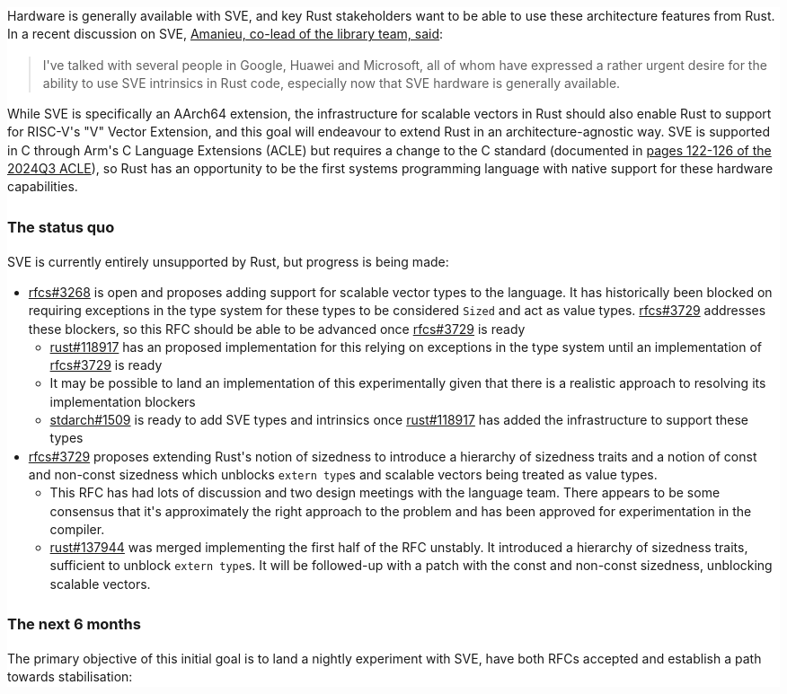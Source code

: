 Hardware is generally available with SVE, and key Rust stakeholders want to be
able to use these architecture features from Rust. In a recent discussion on
SVE, [Amanieu, co-lead of the library team, said][quote_amanieu]:

> I've talked with several people in Google, Huawei and Microsoft, all of whom
> have expressed a rather urgent desire for the ability to use SVE intrinsics in
> Rust code, especially now that SVE hardware is generally available.

While SVE is specifically an AArch64 extension, the infrastructure for scalable
vectors in Rust should also enable Rust to support for RISC-V's "V" Vector
Extension, and this goal will endeavour to extend Rust in an
architecture-agnostic way. SVE is supported in C through Arm's C Language
Extensions (ACLE) but requires a change to the C standard (documented in [pages
122-126 of the 2024Q3 ACLE][acle_sve]), so Rust has an opportunity to be the
first systems programming language with native support for these hardware
capabilities.

[acle_sve]: https://github.com/ARM-software/acle/releases/download/r2024Q3/acle-2024Q3.pdf
[quote_amanieu]: https://github.com/rust-lang/rust/pull/118917#issuecomment-2202256754

### The status quo

SVE is currently entirely unsupported by Rust, but progress is being made:

- [rfcs#3268] is open and proposes adding support for scalable vector types to
  the language. It has historically been blocked on requiring exceptions in the
  type system for these types to be considered `Sized` and act as value types.
  [rfcs#3729] addresses these blockers, so this RFC should be able to be
  advanced once [rfcs#3729] is ready
    - [rust#118917] has an proposed implementation for this relying on
      exceptions in the type system until an implementation of [rfcs#3729] is
      ready
    - It may be possible to land an implementation of this experimentally given
      that there is a realistic approach to resolving its implementation
      blockers
    - [stdarch#1509] is ready to add SVE types and intrinsics once
      [rust#118917] has added the infrastructure to support these types
- [rfcs#3729] proposes extending Rust's notion of sizedness to introduce a
  hierarchy of sizedness traits and a notion of const and non-const sizedness
  which unblocks `extern type`s and scalable vectors being treated as value
  types.
  - This RFC has had lots of discussion and two design meetings with the
    language team. There appears to be some consensus that it's approximately
    the right approach to the problem and has been approved for experimentation
    in the compiler.
  - [rust#137944] was merged implementing the first half of the RFC unstably. It
    introduced a hierarchy of sizedness traits, sufficient to unblock
    `extern type`s. It will be followed-up with a patch with the const and
    non-const sizedness, unblocking scalable vectors.

[rust#118917]: https://github.com/rust-lang/rust/pull/118917
[rust#137944]: https://github.com/rust-lang/rust/pull/137944
[rfcs#3268]: https://github.com/rust-lang/rfcs/pull/3268
[rfcs#3729]: https://github.com/rust-lang/rfcs/pull/3729
[stdarch#1509]: https://github.com/rust-lang/stdarch/pull/1509

### The next 6 months

The primary objective of this initial goal is to land a nightly experiment with
SVE, have both RFCs accepted and establish a path towards stabilisation:


[experiment]: https://lang-team.rust-lang.org/how_to/experiment.html
[mcp]: https://forge.rust-lang.org/compiler/mcp.html
[acp]: https://std-dev-guide.rust-lang.org/development/feature-lifecycle.html